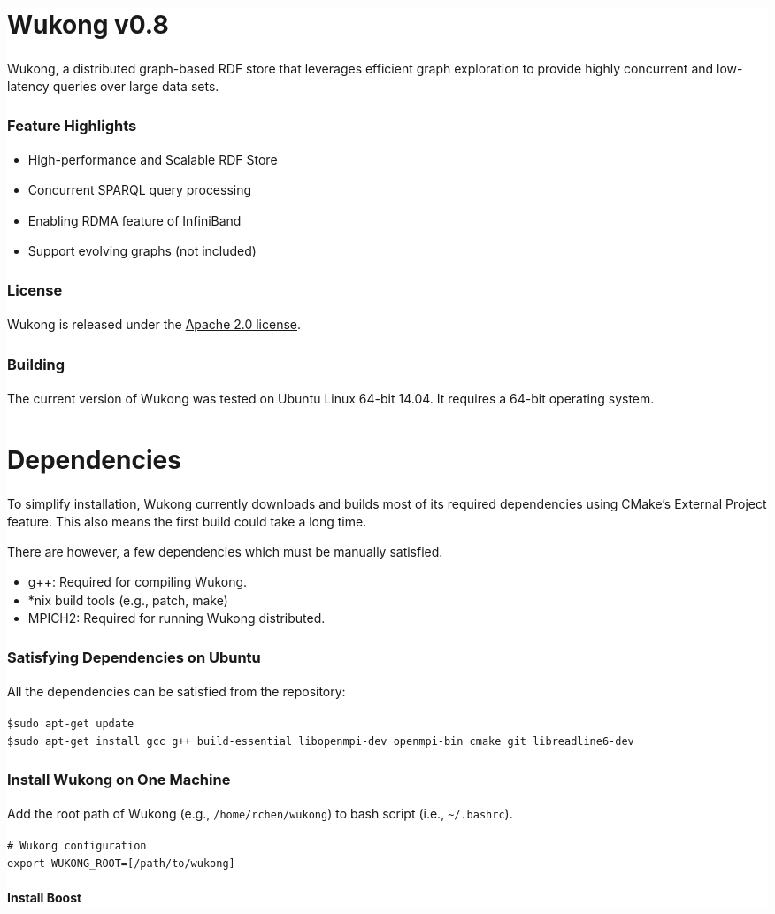 # Wukong v0.8

Wukong, a distributed graph-based RDF store that leverages efficient graph exploration to provide highly concurrent and low-latency queries over large data sets.

### Feature Highlights

- High-performance and Scalable RDF Store

- Concurrent SPARQL query processing

- Enabling RDMA feature of InfiniBand

- Support evolving graphs (not included)


### License

Wukong is released under the [Apache 2.0 license](http://www.apache.org/licenses/LICENSE-2.0.html).


### Building

The current version of Wukong was tested on Ubuntu Linux 64-bit 14.04.
It requires a 64-bit operating system.


# Dependencies

To simplify installation, Wukong currently downloads and builds most of its required dependencies using CMake’s External Project feature. This also means the first build could take a long time.

There are however, a few dependencies which must be manually satisfied.

- g++: Required for compiling Wukong.
- *nix build tools (e.g., patch, make)
- MPICH2: Required for running Wukong distributed.

### Satisfying Dependencies on Ubuntu

All the dependencies can be satisfied from the repository:

    $sudo apt-get update
    $sudo apt-get install gcc g++ build-essential libopenmpi-dev openmpi-bin cmake git libreadline6-dev

### Install Wukong on One Machine

Add the root path of Wukong (e.g., `/home/rchen/wukong`) to bash script (i.e., `~/.bashrc`).

    # Wukong configuration
    export WUKONG_ROOT=[/path/to/wukong]   

#### Install Boost
